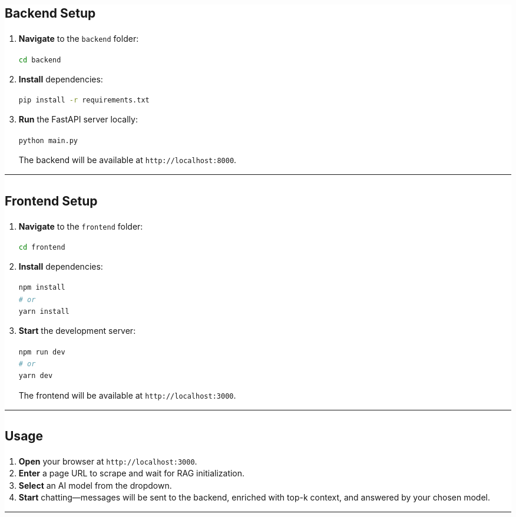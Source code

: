 
## Backend Setup

1. **Navigate** to the `backend` folder:

   ```bash
   cd backend
   ```

2. **Install** dependencies:

   ```bash
   pip install -r requirements.txt
   ```

3. **Run** the FastAPI server locally:

   ```bash
   python main.py
   ```

   The backend will be available at `http://localhost:8000`.

---

## Frontend Setup

1. **Navigate** to the `frontend` folder:

   ```bash
   cd frontend
   ```

2. **Install** dependencies:

   ```bash
   npm install
   # or
   yarn install
   ```

3. **Start** the development server:

   ```bash
   npm run dev
   # or
   yarn dev
   ```

   The frontend will be available at `http://localhost:3000`.

---

## Usage

1. **Open** your browser at `http://localhost:3000`.
2. **Enter** a page URL to scrape and wait for RAG initialization.
3. **Select** an AI model from the dropdown.
4. **Start** chatting—messages will be sent to the backend, enriched with top-k context, and answered by your chosen model.

---